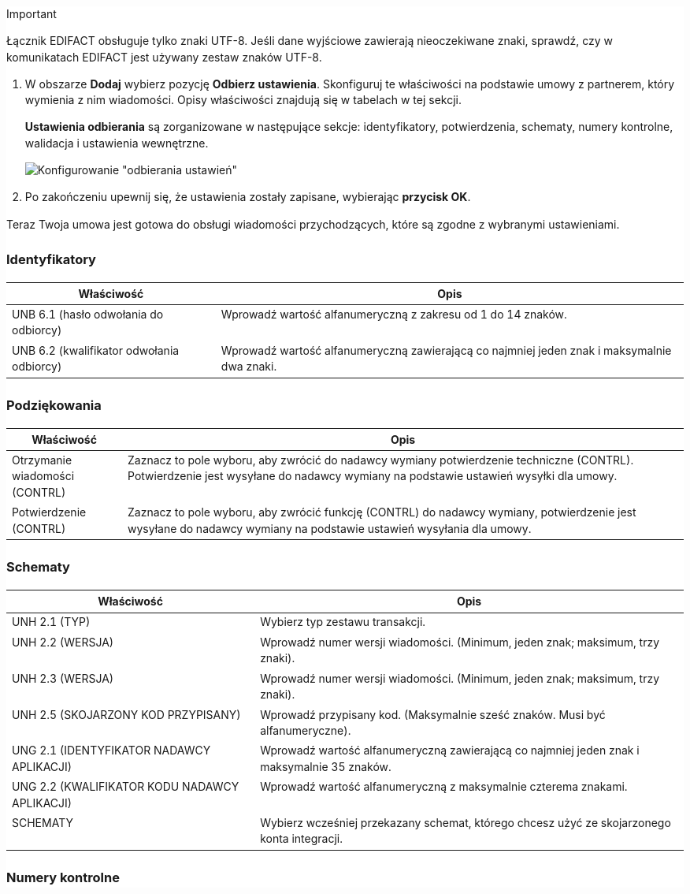 > [!IMPORTANT]
> Łącznik EDIFACT obsługuje tylko znaki UTF-8.
> Jeśli dane wyjściowe zawierają nieoczekiwane znaki, sprawdź, czy w komunikatach EDIFACT jest używany zestaw znaków UTF-8.

1. W obszarze **Dodaj** wybierz pozycję **Odbierz ustawienia**.
Skonfiguruj te właściwości na podstawie umowy z partnerem, który wymienia z nim wiadomości. Opisy właściwości znajdują się w tabelach w tej sekcji.

   **Ustawienia odbierania** są zorganizowane w następujące sekcje: identyfikatory, potwierdzenia, schematy, numery kontrolne, walidacja i ustawienia wewnętrzne.

   ![Konfigurowanie "odbierania ustawień"](./media/logic-apps-enterprise-integration-edifact/edifact-2.png)  

2. Po zakończeniu upewnij się, że ustawienia zostały zapisane, wybierając **przycisk OK**.

Teraz Twoja umowa jest gotowa do obsługi wiadomości przychodzących, które są zgodne z wybranymi ustawieniami.

### <a name="identifiers"></a>Identyfikatory

| Właściwość | Opis |
| --- | --- |
| UNB 6.1 (hasło odwołania do odbiorcy) |Wprowadź wartość alfanumeryczną z zakresu od 1 do 14 znaków. |
| UNB 6.2 (kwalifikator odwołania odbiorcy) |Wprowadź wartość alfanumeryczną zawierającą co najmniej jeden znak i maksymalnie dwa znaki. |

### <a name="acknowledgments"></a>Podziękowania

| Właściwość | Opis |
| --- | --- |
| Otrzymanie wiadomości (CONTRL) |Zaznacz to pole wyboru, aby zwrócić do nadawcy wymiany potwierdzenie techniczne (CONTRL). Potwierdzenie jest wysyłane do nadawcy wymiany na podstawie ustawień wysyłki dla umowy. |
| Potwierdzenie (CONTRL) |Zaznacz to pole wyboru, aby zwrócić funkcję (CONTRL) do nadawcy wymiany, potwierdzenie jest wysyłane do nadawcy wymiany na podstawie ustawień wysyłania dla umowy. |

### <a name="schemas"></a>Schematy

| Właściwość | Opis |
| --- | --- |
| UNH 2.1 (TYP) |Wybierz typ zestawu transakcji. |
| UNH 2.2 (WERSJA) |Wprowadź numer wersji wiadomości. (Minimum, jeden znak; maksimum, trzy znaki). |
| UNH 2.3 (WERSJA) |Wprowadź numer wersji wiadomości. (Minimum, jeden znak; maksimum, trzy znaki). |
| UNH 2.5 (SKOJARZONY KOD PRZYPISANY) |Wprowadź przypisany kod. (Maksymalnie sześć znaków. Musi być alfanumeryczne). |
| UNG 2.1 (IDENTYFIKATOR NADAWCY APLIKACJI) |Wprowadź wartość alfanumeryczną zawierającą co najmniej jeden znak i maksymalnie 35 znaków. |
| UNG 2.2 (KWALIFIKATOR KODU NADAWCY APLIKACJI) |Wprowadź wartość alfanumeryczną z maksymalnie czterema znakami. |
| SCHEMATY |Wybierz wcześniej przekazany schemat, którego chcesz użyć ze skojarzonego konta integracji. |

### <a name="control-numbers"></a>Numery kontrolne
